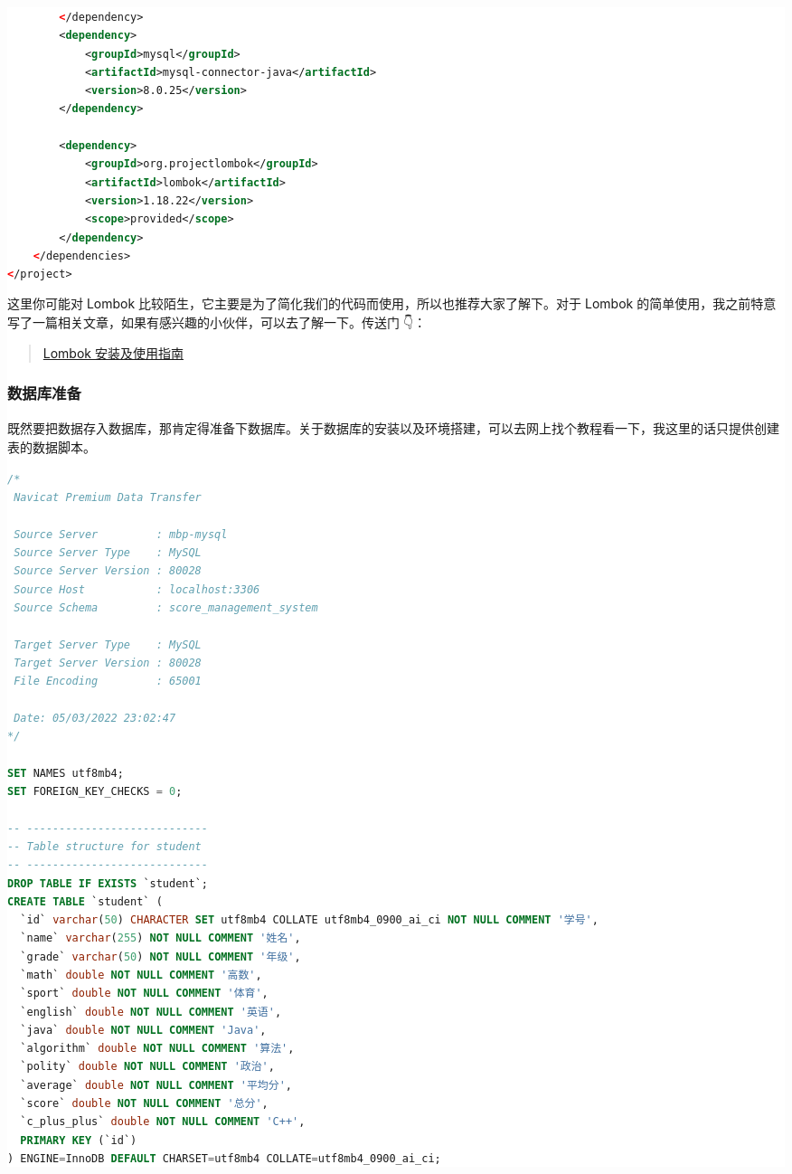 ```xml
        </dependency>
        <dependency>
            <groupId>mysql</groupId>
            <artifactId>mysql-connector-java</artifactId>
            <version>8.0.25</version>
        </dependency>

        <dependency>
            <groupId>org.projectlombok</groupId>
            <artifactId>lombok</artifactId>
            <version>1.18.22</version>
            <scope>provided</scope>
        </dependency>
    </dependencies>
</project>
```

这里你可能对 Lombok 比较陌生，它主要是为了简化我们的代码而使用，所以也推荐大家了解下。对于 Lombok 的简单使用，我之前特意写了一篇相关文章，如果有感兴趣的小伙伴，可以去了解一下。传送门 👇：

> [Lombok 安装及使用指南](https://cunyu1943.github.io/posts/f7032e71/ "Lombok 安装及使用指南")

### 数据库准备

既然要把数据存入数据库，那肯定得准备下数据库。关于数据库的安装以及环境搭建，可以去网上找个教程看一下，我这里的话只提供创建表的数据脚本。

```sql
/*
 Navicat Premium Data Transfer

 Source Server         : mbp-mysql
 Source Server Type    : MySQL
 Source Server Version : 80028
 Source Host           : localhost:3306
 Source Schema         : score_management_system

 Target Server Type    : MySQL
 Target Server Version : 80028
 File Encoding         : 65001

 Date: 05/03/2022 23:02:47
*/

SET NAMES utf8mb4;
SET FOREIGN_KEY_CHECKS = 0;

-- ----------------------------
-- Table structure for student
-- ----------------------------
DROP TABLE IF EXISTS `student`;
CREATE TABLE `student` (
  `id` varchar(50) CHARACTER SET utf8mb4 COLLATE utf8mb4_0900_ai_ci NOT NULL COMMENT '学号',
  `name` varchar(255) NOT NULL COMMENT '姓名',
  `grade` varchar(50) NOT NULL COMMENT '年级',
  `math` double NOT NULL COMMENT '高数',
  `sport` double NOT NULL COMMENT '体育',
  `english` double NOT NULL COMMENT '英语',
  `java` double NOT NULL COMMENT 'Java',
  `algorithm` double NOT NULL COMMENT '算法',
  `polity` double NOT NULL COMMENT '政治',
  `average` double NOT NULL COMMENT '平均分',
  `score` double NOT NULL COMMENT '总分',
  `c_plus_plus` double NOT NULL COMMENT 'C++',
  PRIMARY KEY (`id`)
) ENGINE=InnoDB DEFAULT CHARSET=utf8mb4 COLLATE=utf8mb4_0900_ai_ci;
```